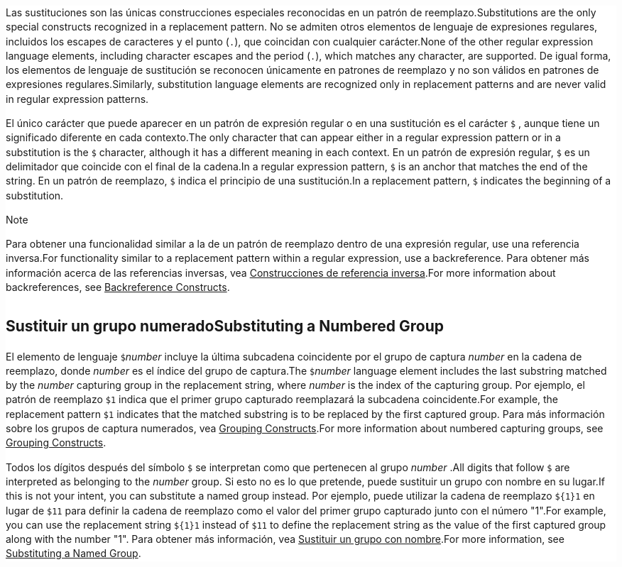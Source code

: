  <span data-ttu-id="e1b53-133">Las sustituciones son las únicas construcciones especiales reconocidas en un patrón de reemplazo.</span><span class="sxs-lookup"><span data-stu-id="e1b53-133">Substitutions are the only special constructs recognized in a replacement pattern.</span></span> <span data-ttu-id="e1b53-134">No se admiten otros elementos de lenguaje de expresiones regulares, incluidos los escapes de caracteres y el punto (`.`), que coincidan con cualquier carácter.</span><span class="sxs-lookup"><span data-stu-id="e1b53-134">None of the other regular expression language elements, including character escapes and the period (`.`), which matches any character, are supported.</span></span> <span data-ttu-id="e1b53-135">De igual forma, los elementos de lenguaje de sustitución se reconocen únicamente en patrones de reemplazo y no son válidos en patrones de expresiones regulares.</span><span class="sxs-lookup"><span data-stu-id="e1b53-135">Similarly, substitution language elements are recognized only in replacement patterns and are never valid in regular expression patterns.</span></span>  
  
 <span data-ttu-id="e1b53-136">El único carácter que puede aparecer en un patrón de expresión regular o en una sustitución es el carácter `$` , aunque tiene un significado diferente en cada contexto.</span><span class="sxs-lookup"><span data-stu-id="e1b53-136">The only character that can appear either in a regular expression pattern or in a substitution is the `$` character, although it has a different meaning in each context.</span></span> <span data-ttu-id="e1b53-137">En un patrón de expresión regular, `$` es un delimitador que coincide con el final de la cadena.</span><span class="sxs-lookup"><span data-stu-id="e1b53-137">In a regular expression pattern, `$` is an anchor that matches the end of the string.</span></span> <span data-ttu-id="e1b53-138">En un patrón de reemplazo, `$` indica el principio de una sustitución.</span><span class="sxs-lookup"><span data-stu-id="e1b53-138">In a replacement pattern, `$` indicates the beginning of a substitution.</span></span>  
  
> [!NOTE]
> <span data-ttu-id="e1b53-139">Para obtener una funcionalidad similar a la de un patrón de reemplazo dentro de una expresión regular, use una referencia inversa.</span><span class="sxs-lookup"><span data-stu-id="e1b53-139">For functionality similar to a replacement pattern within a regular expression, use a backreference.</span></span> <span data-ttu-id="e1b53-140">Para obtener más información acerca de las referencias inversas, vea [Construcciones de referencia inversa](backreference-constructs-in-regular-expressions.md).</span><span class="sxs-lookup"><span data-stu-id="e1b53-140">For more information about backreferences, see [Backreference Constructs](backreference-constructs-in-regular-expressions.md).</span></span>  

## <a name="substituting-a-numbered-group"></a><span data-ttu-id="e1b53-141">Sustituir un grupo numerado</span><span class="sxs-lookup"><span data-stu-id="e1b53-141">Substituting a Numbered Group</span></span>  
 <span data-ttu-id="e1b53-142">El elemento de lenguaje `$`*number* incluye la última subcadena coincidente por el grupo de captura *number* en la cadena de reemplazo, donde *number* es el índice del grupo de captura.</span><span class="sxs-lookup"><span data-stu-id="e1b53-142">The `$`*number* language element includes the last substring matched by the *number* capturing group in the replacement string, where *number* is the index of the capturing group.</span></span> <span data-ttu-id="e1b53-143">Por ejemplo, el patrón de reemplazo `$1` indica que el primer grupo capturado reemplazará la subcadena coincidente.</span><span class="sxs-lookup"><span data-stu-id="e1b53-143">For example, the replacement pattern `$1` indicates that the matched substring is to be replaced by the first captured group.</span></span> <span data-ttu-id="e1b53-144">Para más información sobre los grupos de captura numerados, vea [Grouping Constructs](grouping-constructs-in-regular-expressions.md).</span><span class="sxs-lookup"><span data-stu-id="e1b53-144">For more information about numbered capturing groups, see [Grouping Constructs](grouping-constructs-in-regular-expressions.md).</span></span>  
  
 <span data-ttu-id="e1b53-145">Todos los dígitos después del símbolo `$` se interpretan como que pertenecen al grupo *number* .</span><span class="sxs-lookup"><span data-stu-id="e1b53-145">All digits that follow `$` are interpreted as belonging to the *number* group.</span></span> <span data-ttu-id="e1b53-146">Si esto no es lo que pretende, puede sustituir un grupo con nombre en su lugar.</span><span class="sxs-lookup"><span data-stu-id="e1b53-146">If this is not your intent, you can substitute a named group instead.</span></span> <span data-ttu-id="e1b53-147">Por ejemplo, puede utilizar la cadena de reemplazo `${1}1` en lugar de `$11` para definir la cadena de reemplazo como el valor del primer grupo capturado junto con el número "1".</span><span class="sxs-lookup"><span data-stu-id="e1b53-147">For example, you can use the replacement string `${1}1` instead of `$11` to define the replacement string as the value of the first captured group along with the number "1".</span></span> <span data-ttu-id="e1b53-148">Para obtener más información, vea [Sustituir un grupo con nombre](#substituting-a-named-group).</span><span class="sxs-lookup"><span data-stu-id="e1b53-148">For more information, see [Substituting a Named Group](#substituting-a-named-group).</span></span>  
  
